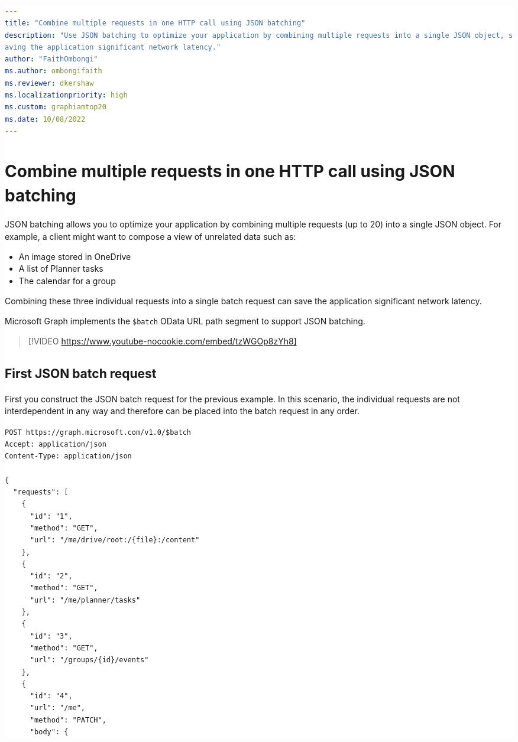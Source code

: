 ```yaml
---
title: "Combine multiple requests in one HTTP call using JSON batching"
description: "Use JSON batching to optimize your application by combining multiple requests into a single JSON object, saving the application significant network latency."
author: "FaithOmbongi"
ms.author: ombongifaith
ms.reviewer: dkershaw
ms.localizationpriority: high
ms.custom: graphiamtop20
ms.date: 10/08/2022
---
```


# Combine multiple requests in one HTTP call using JSON batching

JSON batching allows you to optimize your application by combining multiple requests (up to 20) into a single JSON object. For example, a client might want to compose a view of unrelated data such as:

- An image stored in OneDrive
- A list of Planner tasks
- The calendar for a group

Combining these three individual requests into a single batch request can save the application significant network latency.

Microsoft Graph implements the `$batch` OData URL path segment to support JSON batching.

> [!VIDEO https://www.youtube-nocookie.com/embed/tzWGOp8zYh8]

## First JSON batch request

First you construct the JSON batch request for the previous example. In this scenario, the individual requests are not interdependent in any way and therefore can be placed into the batch request in any order.

```msgraph-interactive
POST https://graph.microsoft.com/v1.0/$batch
Accept: application/json
Content-Type: application/json

{
  "requests": [
    {
      "id": "1",
      "method": "GET",
      "url": "/me/drive/root:/{file}:/content"
    },
    {
      "id": "2",
      "method": "GET",
      "url": "/me/planner/tasks"
    },
    {
      "id": "3",
      "method": "GET",
      "url": "/groups/{id}/events"
    },
    {
      "id": "4",
      "url": "/me",
      "method": "PATCH",
      "body": {
```

[batching-known-issues]: known-issues.md#json-batching
[odata-4.01-json]: https://www.oasis-open.org/committees/download.php/60365/odata-json-format-v4.01-wd02-2017-03-24.docx
[throttling-and-batching]: throttling.md#throttling-and-batching